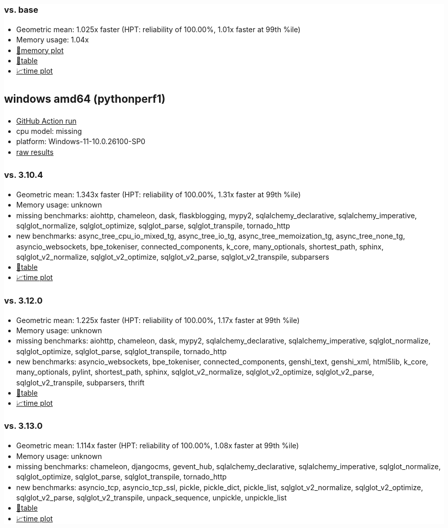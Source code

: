 ### vs. base

- Geometric mean: 1.025x faster (HPT: reliability of 100.00%, 1.01x faster at 99th %ile)
- Memory usage: 1.04x
- [🧠memory plot](bm-20250510-pythonperf2-x86_64-python-1a87b6e9ae6da255f304-3.15.0a0-1a87b6e-vs-base-mem.svg)
- [📄table](bm-20250510-pythonperf2-x86_64-python-1a87b6e9ae6da255f304-3.15.0a0-1a87b6e-vs-base.md)
- [📈time plot](bm-20250510-pythonperf2-x86_64-python-1a87b6e9ae6da255f304-3.15.0a0-1a87b6e-vs-base.svg)

## windows amd64 (pythonperf1)

- [GitHub Action run](https://github.com/faster-cpython/benchmarking/actions/runs/14950305273)
- cpu model: missing
- platform: Windows-11-10.0.26100-SP0
- [raw results](bm-20250510-pythonperf1-amd64-python-1a87b6e9ae6da255f304-3.15.0a0-1a87b6e.json)

### vs. 3.10.4

- Geometric mean: 1.343x faster (HPT: reliability of 100.00%, 1.31x faster at 99th %ile)
- Memory usage: unknown
- missing benchmarks: aiohttp, chameleon, dask, flaskblogging, mypy2, sqlalchemy_declarative, sqlalchemy_imperative, sqlglot_normalize, sqlglot_optimize, sqlglot_parse, sqlglot_transpile, tornado_http
- new benchmarks: async_tree_cpu_io_mixed_tg, async_tree_io_tg, async_tree_memoization_tg, async_tree_none_tg, asyncio_websockets, bpe_tokeniser, connected_components, k_core, many_optionals, shortest_path, sphinx, sqlglot_v2_normalize, sqlglot_v2_optimize, sqlglot_v2_parse, sqlglot_v2_transpile, subparsers
- [📄table](bm-20250510-pythonperf1-amd64-python-1a87b6e9ae6da255f304-3.15.0a0-1a87b6e-vs-3.10.4.md)
- [📈time plot](bm-20250510-pythonperf1-amd64-python-1a87b6e9ae6da255f304-3.15.0a0-1a87b6e-vs-3.10.4.svg)

### vs. 3.12.0

- Geometric mean: 1.225x faster (HPT: reliability of 100.00%, 1.17x faster at 99th %ile)
- Memory usage: unknown
- missing benchmarks: aiohttp, chameleon, dask, mypy2, sqlalchemy_declarative, sqlalchemy_imperative, sqlglot_normalize, sqlglot_optimize, sqlglot_parse, sqlglot_transpile, tornado_http
- new benchmarks: asyncio_websockets, bpe_tokeniser, connected_components, genshi_text, genshi_xml, html5lib, k_core, many_optionals, pylint, shortest_path, sphinx, sqlglot_v2_normalize, sqlglot_v2_optimize, sqlglot_v2_parse, sqlglot_v2_transpile, subparsers, thrift
- [📄table](bm-20250510-pythonperf1-amd64-python-1a87b6e9ae6da255f304-3.15.0a0-1a87b6e-vs-3.12.0.md)
- [📈time plot](bm-20250510-pythonperf1-amd64-python-1a87b6e9ae6da255f304-3.15.0a0-1a87b6e-vs-3.12.0.svg)

### vs. 3.13.0

- Geometric mean: 1.114x faster (HPT: reliability of 100.00%, 1.08x faster at 99th %ile)
- Memory usage: unknown
- missing benchmarks: chameleon, djangocms, gevent_hub, sqlalchemy_declarative, sqlalchemy_imperative, sqlglot_normalize, sqlglot_optimize, sqlglot_parse, sqlglot_transpile, tornado_http
- new benchmarks: asyncio_tcp, asyncio_tcp_ssl, pickle, pickle_dict, pickle_list, sqlglot_v2_normalize, sqlglot_v2_optimize, sqlglot_v2_parse, sqlglot_v2_transpile, unpack_sequence, unpickle, unpickle_list
- [📄table](bm-20250510-pythonperf1-amd64-python-1a87b6e9ae6da255f304-3.15.0a0-1a87b6e-vs-3.13.0.md)
- [📈time plot](bm-20250510-pythonperf1-amd64-python-1a87b6e9ae6da255f304-3.15.0a0-1a87b6e-vs-3.13.0.svg)
